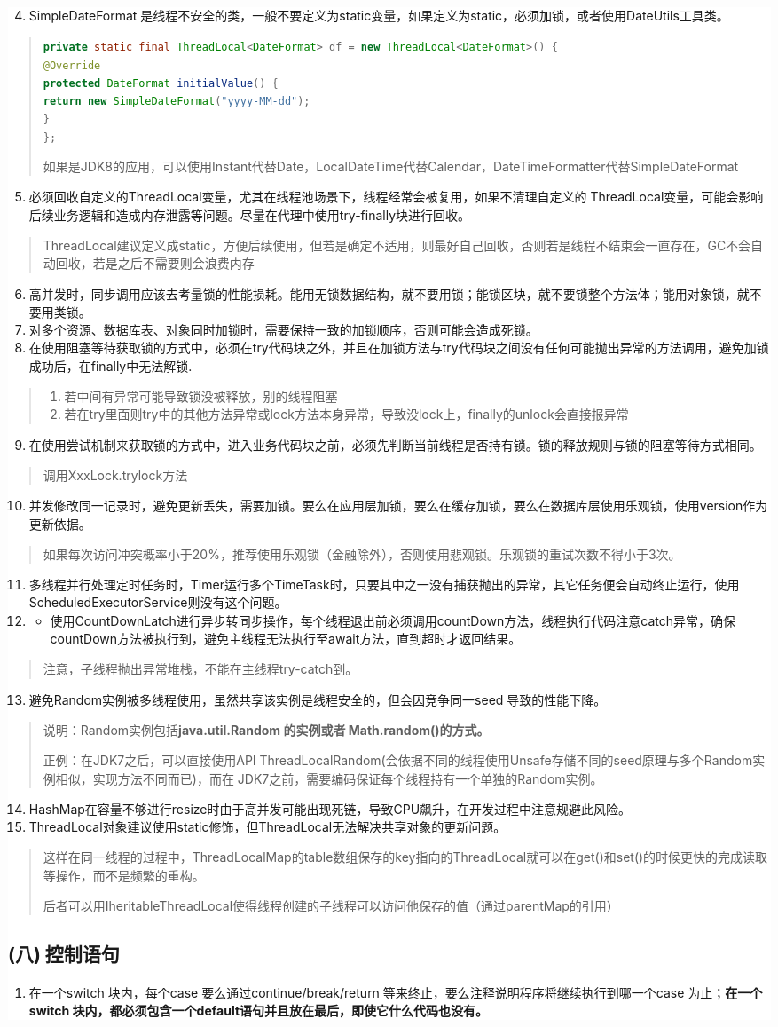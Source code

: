 4. SimpleDateFormat 是线程不安全的类，一般不要定义为static变量，如果定义为static，必须加锁，或者使用DateUtils工具类。

> ``` java 
> private static final ThreadLocal<DateFormat> df = new ThreadLocal<DateFormat>() {
> @Override
> protected DateFormat initialValue() {
> return new SimpleDateFormat("yyyy-MM-dd");
> }
> };
> ```
>
> 如果是JDK8的应用，可以使用Instant代替Date，LocalDateTime代替Calendar，DateTimeFormatter代替SimpleDateFormat

5. 必须回收自定义的ThreadLocal变量，尤其在线程池场景下，线程经常会被复用，如果不清理自定义的 ThreadLocal变量，可能会影响后续业务逻辑和造成内存泄露等问题。尽量在代理中使用try-finally块进行回收。

> ThreadLocal建议定义成static，方便后续使用，但若是确定不适用，则最好自己回收，否则若是线程不结束会一直存在，GC不会自动回收，若是之后不需要则会浪费内存

6. 高并发时，同步调用应该去考量锁的性能损耗。能用无锁数据结构，就不要用锁；能锁区块，就不要锁整个方法体；能用对象锁，就不要用类锁。
7. 对多个资源、数据库表、对象同时加锁时，需要保持一致的加锁顺序，否则可能会造成死锁。
8. 在使用阻塞等待获取锁的方式中，必须在try代码块之外，并且在加锁方法与try代码块之间没有任何可能抛出异常的方法调用，避免加锁成功后，在finally中无法解锁.

> 1. 若中间有异常可能导致锁没被释放，别的线程阻塞
> 2. 若在try里面则try中的其他方法异常或lock方法本身异常，导致没lock上，finally的unlock会直接报异常

9. 在使用尝试机制来获取锁的方式中，进入业务代码块之前，必须先判断当前线程是否持有锁。锁的释放规则与锁的阻塞等待方式相同。

> 调用XxxLock.trylock方法

10. 并发修改同一记录时，避免更新丢失，需要加锁。要么在应用层加锁，要么在缓存加锁，要么在数据库层使用乐观锁，使用version作为更新依据。

> 如果每次访问冲突概率小于20%，推荐使用乐观锁（金融除外），否则使用悲观锁。乐观锁的重试次数不得小于3次。

11. 多线程并行处理定时任务时，Timer运行多个TimeTask时，只要其中之一没有捕获抛出的异常，其它任务便会自动终止运行，使用ScheduledExecutorService则没有这个问题。
12. * 使用CountDownLatch进行异步转同步操作，每个线程退出前必须调用countDown方法，线程执行代码注意catch异常，确保countDown方法被执行到，避免主线程无法执行至await方法，直到超时才返回结果。

> 注意，子线程抛出异常堆栈，不能在主线程try-catch到。

13. 避免Random实例被多线程使用，虽然共享该实例是线程安全的，但会因竞争同一seed 导致的性能下降。

> 说明：Random实例包括**java.util.Random 的实例或者 Math.random()的方式。** 
>
> 正例：在JDK7之后，可以直接使用API ThreadLocalRandom(会依据不同的线程使用Unsafe存储不同的seed原理与多个Random实例相似，实现方法不同而已)，而在 JDK7之前，需要编码保证每个线程持有一个单独的Random实例。

14. HashMap在容量不够进行resize时由于高并发可能出现死链，导致CPU飙升，在开发过程中注意规避此风险。
15. ThreadLocal对象建议使用static修饰，但ThreadLocal无法解决共享对象的更新问题。

> 这样在同一线程的过程中，ThreadLocalMap的table数组保存的key指向的ThreadLocal就可以在get()和set()的时候更快的完成读取等操作，而不是频繁的重构。
>
> 后者可以用IheritableThreadLocal使得线程创建的子线程可以访问他保存的值（通过parentMap的引用）

## (八) 控制语句

1. 在一个switch 块内，每个case 要么通过continue/break/return 等来终止，要么注释说明程序将继续执行到哪一个case 为止；**在一个switch 块内，都必须包含一个default语句并且放在最后，即使它什么代码也没有。**
